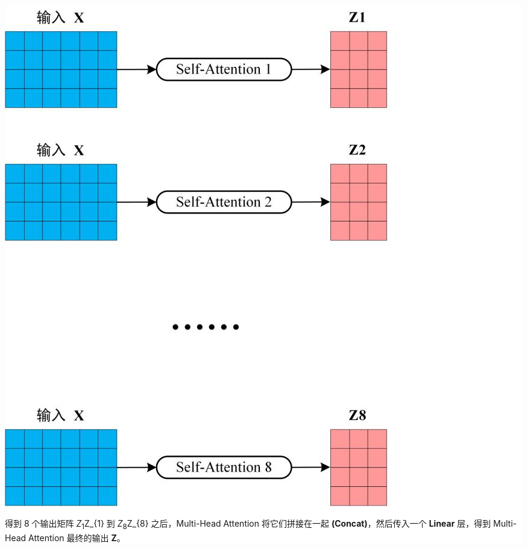 ![](<assets/1713257994704.png>)

得到 8 个输出矩阵 $Z_{1}$Z_{1} 到 $Z_{8}$Z_{8} 之后，Multi-Head Attention 将它们拼接在一起 **(Concat)**，然后传入一个 **Linear** 层，得到 Multi-Head Attention 最终的输出 **Z**。
